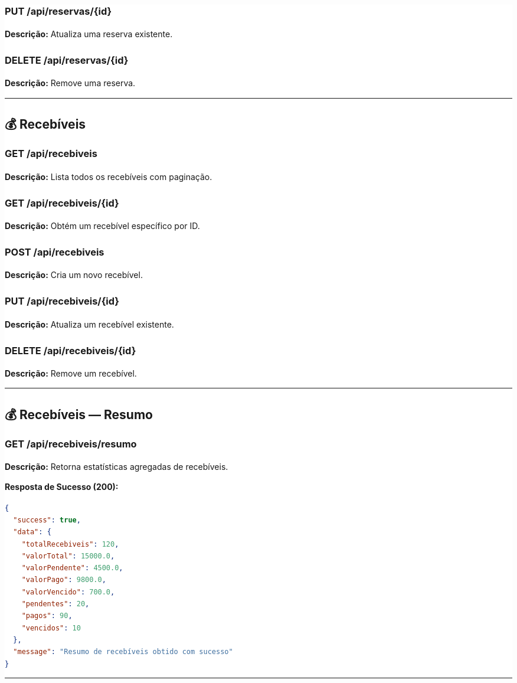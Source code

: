 ### PUT /api/reservas/{id}
**Descrição:** Atualiza uma reserva existente.

### DELETE /api/reservas/{id}
**Descrição:** Remove uma reserva.

---

## 💰 Recebíveis

### GET /api/recebiveis
**Descrição:** Lista todos os recebíveis com paginação.

### GET /api/recebiveis/{id}
**Descrição:** Obtém um recebível específico por ID.

### POST /api/recebiveis
**Descrição:** Cria um novo recebível.

### PUT /api/recebiveis/{id}
**Descrição:** Atualiza um recebível existente.

### DELETE /api/recebiveis/{id}
**Descrição:** Remove um recebível.

---

## 💰 Recebíveis — Resumo

### GET /api/recebiveis/resumo
**Descrição:** Retorna estatísticas agregadas de recebíveis.

**Resposta de Sucesso (200):**
```json
{
  "success": true,
  "data": {
    "totalRecebiveis": 120,
    "valorTotal": 15000.0,
    "valorPendente": 4500.0,
    "valorPago": 9800.0,
    "valorVencido": 700.0,
    "pendentes": 20,
    "pagos": 90,
    "vencidos": 10
  },
  "message": "Resumo de recebíveis obtido com sucesso"
}
```

---